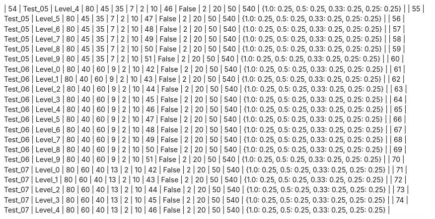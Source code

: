 |  54 | Test_05 | Level_4 |       80 |    45 |    35 |        7 |                      2 |         10 |   46 | False     |                        2 |                       20 |                       50 |                  540 | {1.0: 0.25, 0.5: 0.25, 0.33: 0.25, 0.25: 0.25} |
|  55 | Test_05 | Level_5 |       80 |    45 |    35 |        7 |                      2 |         10 |   47 | False     |                        2 |                       20 |                       50 |                  540 | {1.0: 0.25, 0.5: 0.25, 0.33: 0.25, 0.25: 0.25} |
|  56 | Test_05 | Level_6 |       80 |    45 |    35 |        7 |                      2 |         10 |   48 | False     |                        2 |                       20 |                       50 |                  540 | {1.0: 0.25, 0.5: 0.25, 0.33: 0.25, 0.25: 0.25} |
|  57 | Test_05 | Level_7 |       80 |    45 |    35 |        7 |                      2 |         10 |   49 | False     |                        2 |                       20 |                       50 |                  540 | {1.0: 0.25, 0.5: 0.25, 0.33: 0.25, 0.25: 0.25} |
|  58 | Test_05 | Level_8 |       80 |    45 |    35 |        7 |                      2 |         10 |   50 | False     |                        2 |                       20 |                       50 |                  540 | {1.0: 0.25, 0.5: 0.25, 0.33: 0.25, 0.25: 0.25} |
|  59 | Test_05 | Level_9 |       80 |    45 |    35 |        7 |                      2 |         10 |   51 | False     |                        2 |                       20 |                       50 |                  540 | {1.0: 0.25, 0.5: 0.25, 0.33: 0.25, 0.25: 0.25} |
|  60 | Test_06 | Level_0 |       80 |    40 |    60 |        9 |                      2 |         10 |   42 | False     |                        2 |                       20 |                       50 |                  540 | {1.0: 0.25, 0.5: 0.25, 0.33: 0.25, 0.25: 0.25} |
|  61 | Test_06 | Level_1 |       80 |    40 |    60 |        9 |                      2 |         10 |   43 | False     |                        2 |                       20 |                       50 |                  540 | {1.0: 0.25, 0.5: 0.25, 0.33: 0.25, 0.25: 0.25} |
|  62 | Test_06 | Level_2 |       80 |    40 |    60 |        9 |                      2 |         10 |   44 | False     |                        2 |                       20 |                       50 |                  540 | {1.0: 0.25, 0.5: 0.25, 0.33: 0.25, 0.25: 0.25} |
|  63 | Test_06 | Level_3 |       80 |    40 |    60 |        9 |                      2 |         10 |   45 | False     |                        2 |                       20 |                       50 |                  540 | {1.0: 0.25, 0.5: 0.25, 0.33: 0.25, 0.25: 0.25} |
|  64 | Test_06 | Level_4 |       80 |    40 |    60 |        9 |                      2 |         10 |   46 | False     |                        2 |                       20 |                       50 |                  540 | {1.0: 0.25, 0.5: 0.25, 0.33: 0.25, 0.25: 0.25} |
|  65 | Test_06 | Level_5 |       80 |    40 |    60 |        9 |                      2 |         10 |   47 | False     |                        2 |                       20 |                       50 |                  540 | {1.0: 0.25, 0.5: 0.25, 0.33: 0.25, 0.25: 0.25} |
|  66 | Test_06 | Level_6 |       80 |    40 |    60 |        9 |                      2 |         10 |   48 | False     |                        2 |                       20 |                       50 |                  540 | {1.0: 0.25, 0.5: 0.25, 0.33: 0.25, 0.25: 0.25} |
|  67 | Test_06 | Level_7 |       80 |    40 |    60 |        9 |                      2 |         10 |   49 | False     |                        2 |                       20 |                       50 |                  540 | {1.0: 0.25, 0.5: 0.25, 0.33: 0.25, 0.25: 0.25} |
|  68 | Test_06 | Level_8 |       80 |    40 |    60 |        9 |                      2 |         10 |   50 | False     |                        2 |                       20 |                       50 |                  540 | {1.0: 0.25, 0.5: 0.25, 0.33: 0.25, 0.25: 0.25} |
|  69 | Test_06 | Level_9 |       80 |    40 |    60 |        9 |                      2 |         10 |   51 | False     |                        2 |                       20 |                       50 |                  540 | {1.0: 0.25, 0.5: 0.25, 0.33: 0.25, 0.25: 0.25} |
|  70 | Test_07 | Level_0 |       80 |    60 |    40 |       13 |                      2 |         10 |   42 | False     |                        2 |                       20 |                       50 |                  540 | {1.0: 0.25, 0.5: 0.25, 0.33: 0.25, 0.25: 0.25} |
|  71 | Test_07 | Level_1 |       80 |    60 |    40 |       13 |                      2 |         10 |   43 | False     |                        2 |                       20 |                       50 |                  540 | {1.0: 0.25, 0.5: 0.25, 0.33: 0.25, 0.25: 0.25} |
|  72 | Test_07 | Level_2 |       80 |    60 |    40 |       13 |                      2 |         10 |   44 | False     |                        2 |                       20 |                       50 |                  540 | {1.0: 0.25, 0.5: 0.25, 0.33: 0.25, 0.25: 0.25} |
|  73 | Test_07 | Level_3 |       80 |    60 |    40 |       13 |                      2 |         10 |   45 | False     |                        2 |                       20 |                       50 |                  540 | {1.0: 0.25, 0.5: 0.25, 0.33: 0.25, 0.25: 0.25} |
|  74 | Test_07 | Level_4 |       80 |    60 |    40 |       13 |                      2 |         10 |   46 | False     |                        2 |                       20 |                       50 |                  540 | {1.0: 0.25, 0.5: 0.25, 0.33: 0.25, 0.25: 0.25} |